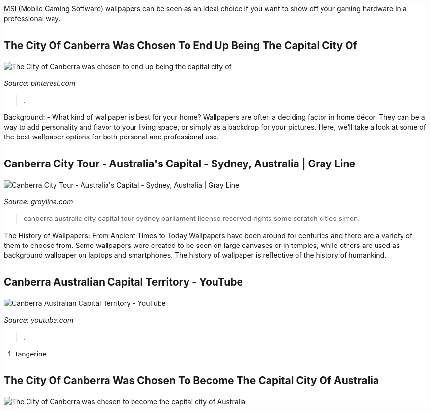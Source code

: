 MSI (Mobile Gaming Software) wallpapers can be seen as an ideal choice if you want to show off your gaming hardware in a professional way.

    
## The City Of Canberra Was Chosen To End Up Being The Capital City Of

<img loading=lazy src="https://i.pinimg.com/736x/fe/b6/db/feb6dbb02910e220f56b4b80d9c1787f.jpg" onerror="this.onerror=null;this.src='https://tse2.mm.bing.net/th?id=OIP.fza29RdGEACeOVIn5dfLWwHaE8&amp;pid=15.1';" alt="The City of Canberra was chosen to end up being the capital city of">

_Source: pinterest.com_

>. 

	

Background: - What kind of wallpaper is best for your home?
Wallpapers are often a deciding factor in home décor. They can be a way to add personality and flavor to your living space, or simply as a backdrop for your pictures. Here, we'll take a look at some of the best wallpaper options for both personal and professional use.

    
## Canberra City Tour - Australia&#039;s Capital - Sydney, Australia | Gray Line

<img loading=lazy src="https://cdn.tourcms.com/a/11676/536/1/large.jpg" onerror="this.onerror=null;this.src='https://tse2.mm.bing.net/th?id=OIP.XZ_OL-QwYcXn3bfFlNHdSwHaE8&amp;pid=15.1';" alt="Canberra City Tour - Australia&#039;s Capital - Sydney, Australia | Gray Line">

_Source: grayline.com_

>canberra australia city capital tour sydney parliament license reserved rights some scratch cities simon. 

	

The History of Wallpapers: From Ancient Times to Today
Wallpapers have been around for centuries and there are a variety of them to choose from. Some wallpapers were created to be seen on large canvases or in temples, while others are used as background wallpaper on laptops and smartphones. The history of wallpaper is reflective of the history of humankind.

    
## Canberra Australian Capital Territory - YouTube

<img loading=lazy src="https://i.ytimg.com/vi/Gd0QMVeBYf0/maxresdefault.jpg" onerror="this.onerror=null;this.src='https://tse3.mm.bing.net/th?id=OIP.UEiMx_HNfEt-P0PFmNnETgHaEK&amp;pid=15.1';" alt="Canberra Australian Capital Territory - YouTube">

_Source: youtube.com_

>. 

	

1. tangerine 

    
## The City Of Canberra Was Chosen To Become The Capital City Of Australia

<img loading=lazy src="https://i.pinimg.com/736x/19/4c/aa/194caaeb0137e3d1f0a7f780f770d4c9.jpg" onerror="this.onerror=null;this.src='https://tse3.mm.bing.net/th?id=OIP._1RCWnRV-nEjD0fdfCfhDAHaKk&amp;pid=15.1';" alt="The City of Canberra was chosen to become the capital city of Australia">
